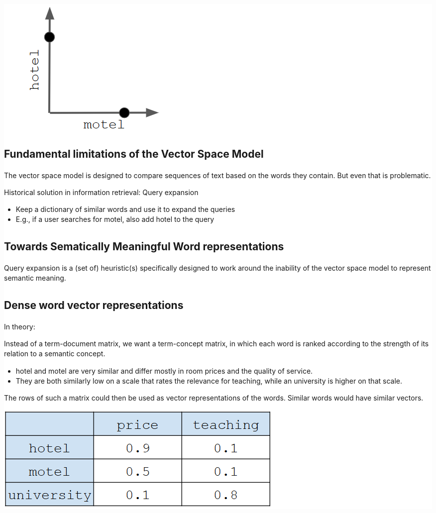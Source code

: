 ![alt text](image-1.png)

## Fundamental limitations of the Vector Space Model

The vector space model is designed to compare sequences of text based on the words they contain. But even that is problematic.

Historical solution in information retrieval: Query expansion

- Keep a dictionary of similar words and use it to expand the queries
- E.g., if a user searches for motel, also add hotel to the query

## Towards Sematically Meaningful Word representations

Query expansion is a (set of) heuristic(s) specifically designed to work around the inability of the vector space model to represent semantic meaning.

## Dense word vector representations

In theory:

Instead of a term-document matrix, we want a term-concept matrix, in which each word is ranked according to the strength of its relation to a semantic concept.

- hotel and motel are very similar and differ mostly in room prices and the quality of service.
- They are both similarly low on a scale that rates the relevance for teaching, while an university is higher on that scale.

The rows of such a matrix could then be used as vector representations of the words. Similar words would have similar vectors.

![alt text](image-2.png)